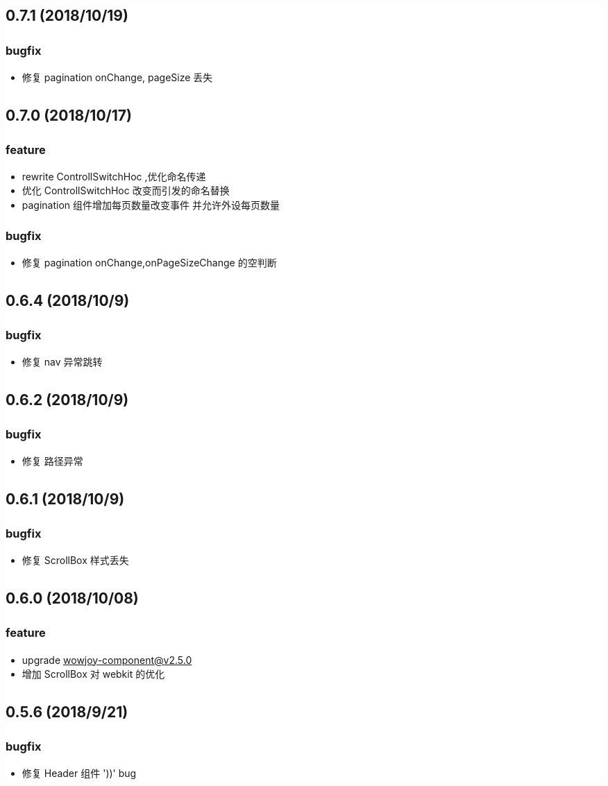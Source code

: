 ## 0.7.1 (2018/10/19)

### bugfix

- 修复 pagination onChange, pageSize 丢失

## 0.7.0 (2018/10/17)

### feature

- rewrite ControllSwitchHoc ,优化命名传递
- 优化 ControllSwitchHoc 改变而引发的命名替换
- pagination 组件增加每页数量改变事件 并允许外设每页数量

### bugfix

- 修复 pagination onChange,onPageSizeChange 的空判断

## 0.6.4 (2018/10/9)

### bugfix

- 修复 nav 异常跳转

## 0.6.2 (2018/10/9)

### bugfix

- 修复 路径异常

## 0.6.1 (2018/10/9)

### bugfix

- 修复 ScrollBox 样式丢失

## 0.6.0 (2018/10/08)

### feature

- upgrade wowjoy-component@v2.5.0
- 增加 ScrollBox 对 webkit 的优化

## 0.5.6 (2018/9/21)

### bugfix

- 修复 Header 组件 '))' bug
